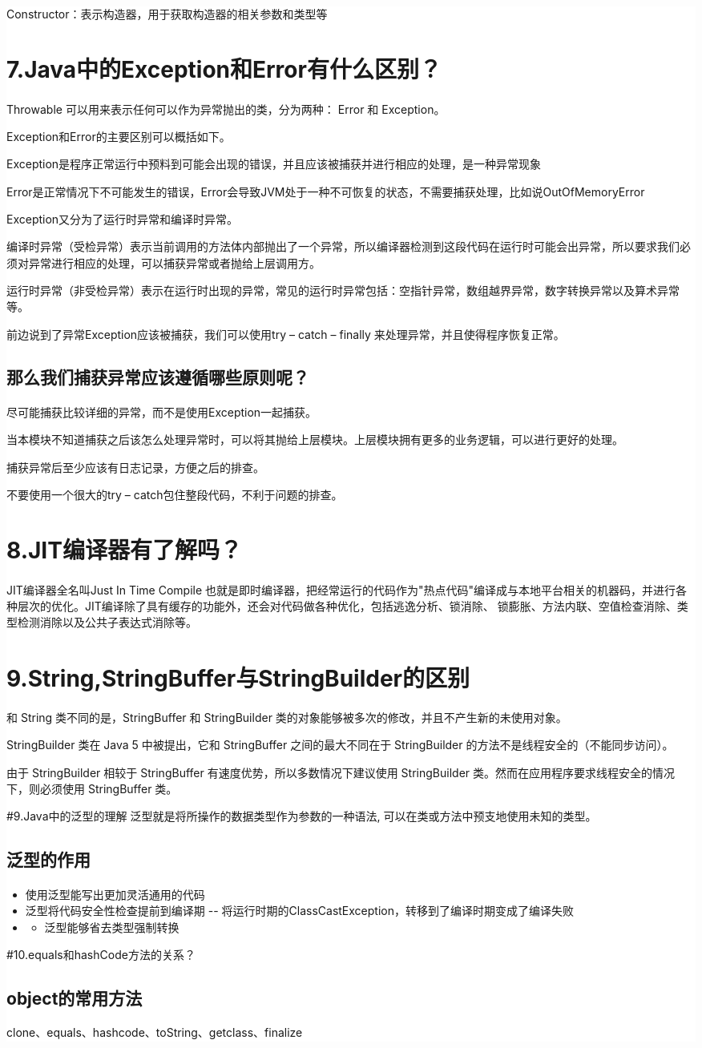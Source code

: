 Constructor：表示构造器，用于获取构造器的相关参数和类型等

# 7.Java中的Exception和Error有什么区别？
Throwable 可以用来表示任何可以作为异常抛出的类，分为两种： Error 和 Exception。

Exception和Error的主要区别可以概括如下。

Exception是程序正常运行中预料到可能会出现的错误，并且应该被捕获并进行相应的处理，是一种异常现象

Error是正常情况下不可能发生的错误，Error会导致JVM处于一种不可恢复的状态，不需要捕获处理，比如说OutOfMemoryError

Exception又分为了运行时异常和编译时异常。

编译时异常（受检异常）表示当前调用的方法体内部抛出了一个异常，所以编译器检测到这段代码在运行时可能会出异常，所以要求我们必须对异常进行相应的处理，可以捕获异常或者抛给上层调用方。

运行时异常（非受检异常）表示在运行时出现的异常，常见的运行时异常包括：空指针异常，数组越界异常，数字转换异常以及算术异常等。

前边说到了异常Exception应该被捕获，我们可以使用try – catch – finally 来处理异常，并且使得程序恢复正常。

## 那么我们捕获异常应该遵循哪些原则呢？
尽可能捕获比较详细的异常，而不是使用Exception一起捕获。

当本模块不知道捕获之后该怎么处理异常时，可以将其抛给上层模块。上层模块拥有更多的业务逻辑，可以进行更好的处理。

捕获异常后至少应该有日志记录，方便之后的排查。

不要使用一个很大的try – catch包住整段代码，不利于问题的排查。

# 8.JIT编译器有了解吗？
JIT编译器全名叫Just In Time Compile 也就是即时编译器，把经常运行的代码作为"热点代码"编译成与本地平台相关的机器码，并进行各种层次的优化。JIT编译除了具有缓存的功能外，还会对代码做各种优化，包括逃逸分析、锁消除、 锁膨胀、方法内联、空值检查消除、类型检测消除以及公共子表达式消除等。

# 9.String,StringBuffer与StringBuilder的区别
和 String 类不同的是，StringBuffer 和 StringBuilder 类的对象能够被多次的修改，并且不产生新的未使用对象。

StringBuilder 类在 Java 5 中被提出，它和 StringBuffer 之间的最大不同在于 StringBuilder 的方法不是线程安全的（不能同步访问）。

由于 StringBuilder 相较于 StringBuffer 有速度优势，所以多数情况下建议使用 StringBuilder 类。然而在应用程序要求线程安全的情况下，则必须使用 StringBuffer 类。

#9.Java中的泛型的理解
泛型就是将所操作的数据类型作为参数的一种语法, 可以在类或方法中预支地使用未知的类型。

## 泛型的作用
- 使用泛型能写出更加灵活通用的代码
- 泛型将代码安全性检查提前到编译期
-- 将运行时期的ClassCastException，转移到了编译时期变成了编译失败
- - 泛型能够省去类型强制转换

#10.equals和hashCode方法的关系？
## object的常用方法
clone、equals、hashcode、toString、getclass、finalize
